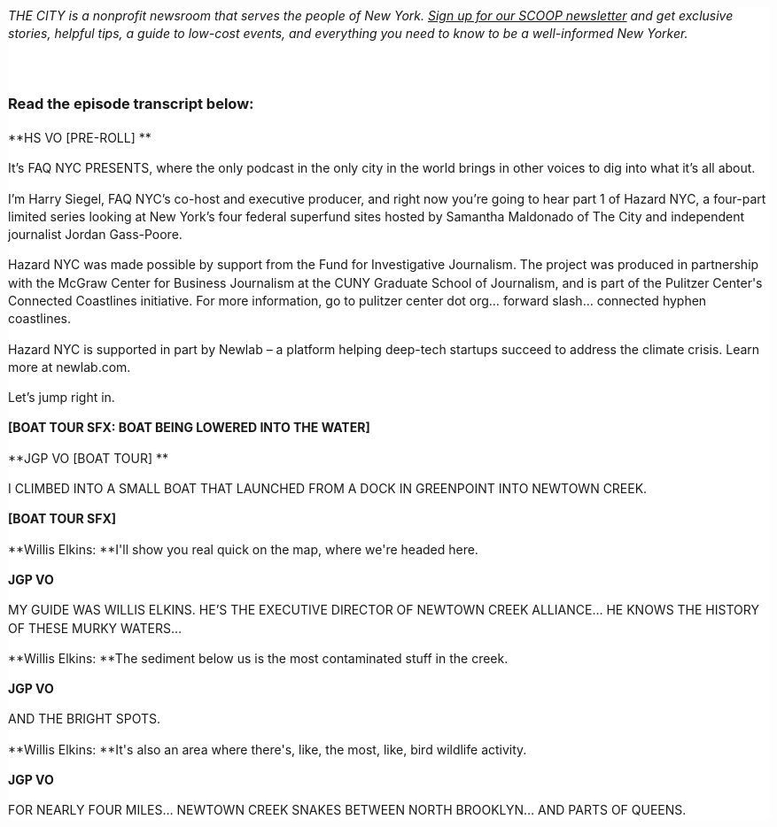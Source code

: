<p><em>THE CITY is a nonprofit newsroom that serves the people of New York. <a href="https://projects.thecity.nyc/newsletter-form/">Sign up for our SCOOP newsletter</a> and get exclusive stories, helpful tips, a guide to low-cost events, and everything you need to know to be a well-informed New Yorker.</em></p>


<link rel="canonical" href="https://www.thecity.nyc/2024/02/14/newtown-creek-superfund-pollution-hazardnyc-faqnyc-podcast/" />

<img id="republication-tracker-tool-source" src="https://www.thecity.nyc/?republication-pixel=true&post=35658&ga4=G-1SD504K0YR" style="width:1px;height:1px;">

### Read the episode transcript below:


**HS VO [PRE-ROLL] **

It’s FAQ NYC PRESENTS, where the only podcast in the only city in the world brings in other voices to dig into what it’s all about.

I’m Harry Siegel, FAQ NYC’s co-host and executive producer, and right now you’re going to hear part 1 of Hazard NYC, a four-part limited series looking at New York’s four federal superfund sites hosted by Samantha Maldonado of The City and independent journalist Jordan Gass-Poore.

Hazard NYC was made possible by support from the Fund for Investigative Journalism. The project was produced in partnership with the McGraw Center for Business Journalism at the CUNY Graduate School of Journalism, and is part of the Pulitzer Center's Connected Coastlines initiative. For more information, go to pulitzer center dot org… forward slash… connected hyphen coastlines.

Hazard NYC is supported in part by Newlab – a platform helping deep-tech startups succeed to address the climate crisis. Learn more at newlab.com.

Let’s jump right in.

**[BOAT TOUR SFX: BOAT BEING LOWERED INTO THE WATER]** 



**JGP VO [BOAT TOUR] ** 

I CLIMBED INTO A SMALL BOAT THAT LAUNCHED FROM A DOCK IN GREENPOINT INTO NEWTOWN CREEK.

**[BOAT TOUR SFX]**

**Willis Elkins: **I'll show you real quick on the map, where we're headed here.

**JGP VO**

MY GUIDE WAS WILLIS ELKINS. HE’S THE EXECUTIVE DIRECTOR OF NEWTOWN CREEK ALLIANCE… HE KNOWS THE HISTORY OF THESE MURKY WATERS…

**Willis Elkins: **The sediment below us is the most contaminated stuff in the creek.

**JGP VO**

AND THE BRIGHT SPOTS.

**Willis Elkins: **It's also an area where there's, like, the most, like, bird wildlife activity.

**JGP VO**

FOR NEARLY FOUR MILES… NEWTOWN CREEK SNAKES BETWEEN NORTH BROOKLYN… AND PARTS OF QUEENS.
